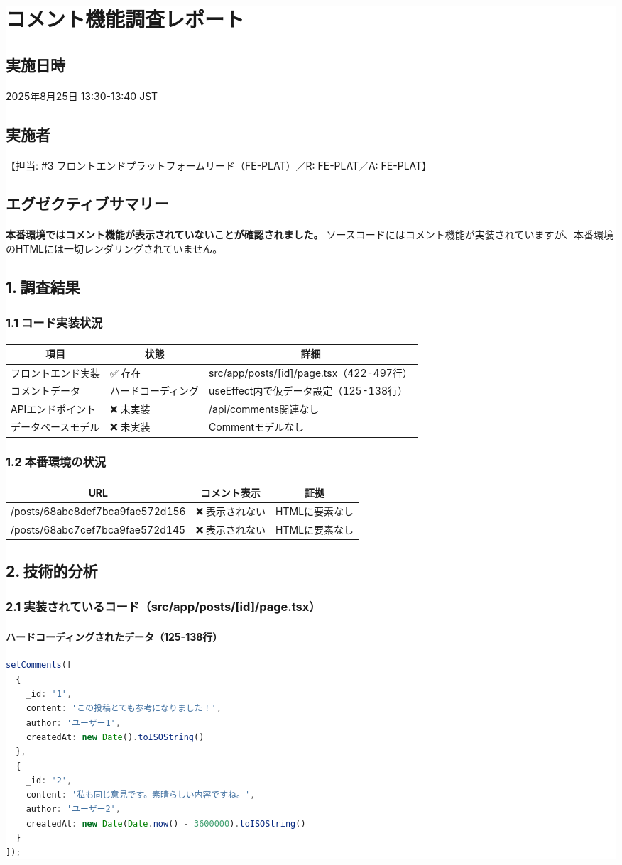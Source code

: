 # コメント機能調査レポート

## 実施日時
2025年8月25日 13:30-13:40 JST

## 実施者
【担当: #3 フロントエンドプラットフォームリード（FE-PLAT）／R: FE-PLAT／A: FE-PLAT】

## エグゼクティブサマリー
**本番環境ではコメント機能が表示されていないことが確認されました。**
ソースコードにはコメント機能が実装されていますが、本番環境のHTMLには一切レンダリングされていません。

## 1. 調査結果

### 1.1 コード実装状況
| 項目 | 状態 | 詳細 |
|------|------|------|
| フロントエンド実装 | ✅ 存在 | src/app/posts/[id]/page.tsx（422-497行） |
| コメントデータ | ハードコーディング | useEffect内で仮データ設定（125-138行） |
| APIエンドポイント | ❌ 未実装 | /api/comments関連なし |
| データベースモデル | ❌ 未実装 | Commentモデルなし |

### 1.2 本番環境の状況
| URL | コメント表示 | 証拠 |
|-----|------------|------|
| /posts/68abc8def7bca9fae572d156 | ❌ 表示されない | HTMLに要素なし |
| /posts/68abc7cef7bca9fae572d145 | ❌ 表示されない | HTMLに要素なし |

## 2. 技術的分析

### 2.1 実装されているコード（src/app/posts/[id]/page.tsx）

#### ハードコーディングされたデータ（125-138行）
```typescript
setComments([
  {
    _id: '1',
    content: 'この投稿とても参考になりました！',
    author: 'ユーザー1',
    createdAt: new Date().toISOString()
  },
  {
    _id: '2',
    content: '私も同じ意見です。素晴らしい内容ですね。',
    author: 'ユーザー2',
    createdAt: new Date(Date.now() - 3600000).toISOString()
  }
]);
```
